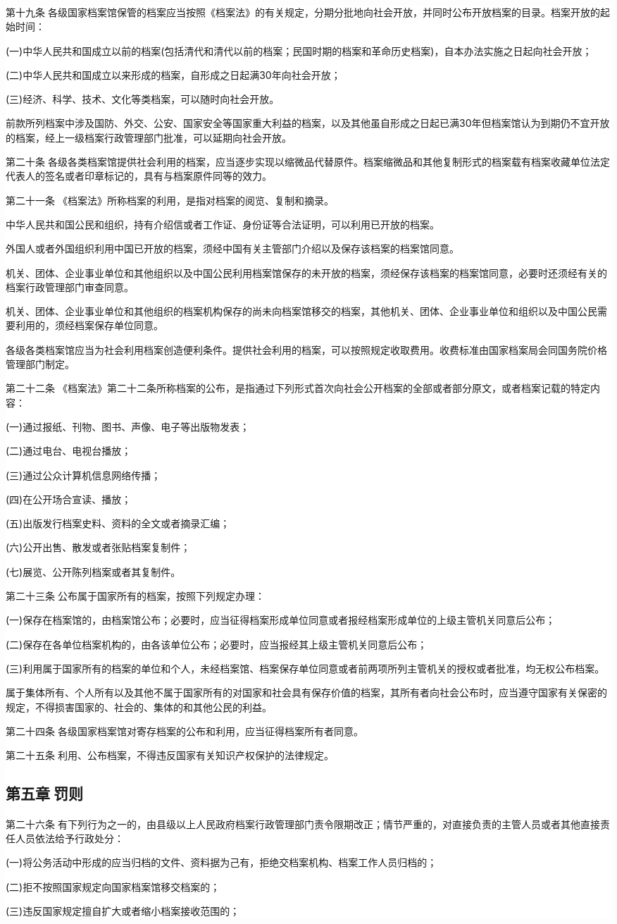 第十九条 各级国家档案馆保管的档案应当按照《档案法》的有关规定，分期分批地向社会开放，并同时公布开放档案的目录。档案开放的起始时间：

(一)中华人民共和国成立以前的档案(包括清代和清代以前的档案；民国时期的档案和革命历史档案)，自本办法实施之日起向社会开放；

(二)中华人民共和国成立以来形成的档案，自形成之日起满30年向社会开放；

(三)经济、科学、技术、文化等类档案，可以随时向社会开放。

前款所列档案中涉及国防、外交、公安、国家安全等国家重大利益的档案，以及其他虽自形成之日起已满30年但档案馆认为到期仍不宜开放的档案，经上一级档案行政管理部门批准，可以延期向社会开放。

第二十条 各级各类档案馆提供社会利用的档案，应当逐步实现以缩微品代替原件。档案缩微品和其他复制形式的档案载有档案收藏单位法定代表人的签名或者印章标记的，具有与档案原件同等的效力。

第二十一条 《档案法》所称档案的利用，是指对档案的阅览、复制和摘录。

中华人民共和国公民和组织，持有介绍信或者工作证、身份证等合法证明，可以利用已开放的档案。

外国人或者外国组织利用中国已开放的档案，须经中国有关主管部门介绍以及保存该档案的档案馆同意。

机关、团体、企业事业单位和其他组织以及中国公民利用档案馆保存的未开放的档案，须经保存该档案的档案馆同意，必要时还须经有关的档案行政管理部门审查同意。

机关、团体、企业事业单位和其他组织的档案机构保存的尚未向档案馆移交的档案，其他机关、团体、企业事业单位和组织以及中国公民需要利用的，须经档案保存单位同意。

各级各类档案馆应当为社会利用档案创造便利条件。提供社会利用的档案，可以按照规定收取费用。收费标准由国家档案局会同国务院价格管理部门制定。

第二十二条 《档案法》第二十二条所称档案的公布，是指通过下列形式首次向社会公开档案的全部或者部分原文，或者档案记载的特定内容：

(一)通过报纸、刊物、图书、声像、电子等出版物发表；

(二)通过电台、电视台播放；

(三)通过公众计算机信息网络传播；

(四)在公开场合宣读、播放；

(五)出版发行档案史料、资料的全文或者摘录汇编；

(六)公开出售、散发或者张贴档案复制件；

(七)展览、公开陈列档案或者其复制件。

第二十三条 公布属于国家所有的档案，按照下列规定办理：

(一)保存在档案馆的，由档案馆公布；必要时，应当征得档案形成单位同意或者报经档案形成单位的上级主管机关同意后公布；

(二)保存在各单位档案机构的，由各该单位公布；必要时，应当报经其上级主管机关同意后公布；

(三)利用属于国家所有的档案的单位和个人，未经档案馆、档案保存单位同意或者前两项所列主管机关的授权或者批准，均无权公布档案。

属于集体所有、个人所有以及其他不属于国家所有的对国家和社会具有保存价值的档案，其所有者向社会公布时，应当遵守国家有关保密的规定，不得损害国家的、社会的、集体的和其他公民的利益。

第二十四条 各级国家档案馆对寄存档案的公布和利用，应当征得档案所有者同意。

第二十五条 利用、公布档案，不得违反国家有关知识产权保护的法律规定。

## 第五章 罚则

第二十六条 有下列行为之一的，由县级以上人民政府档案行政管理部门责令限期改正；情节严重的，对直接负责的主管人员或者其他直接责任人员依法给予行政处分：

(一)将公务活动中形成的应当归档的文件、资料据为己有，拒绝交档案机构、档案工作人员归档的；

(二)拒不按照国家规定向国家档案馆移交档案的；

(三)违反国家规定擅自扩大或者缩小档案接收范围的；
